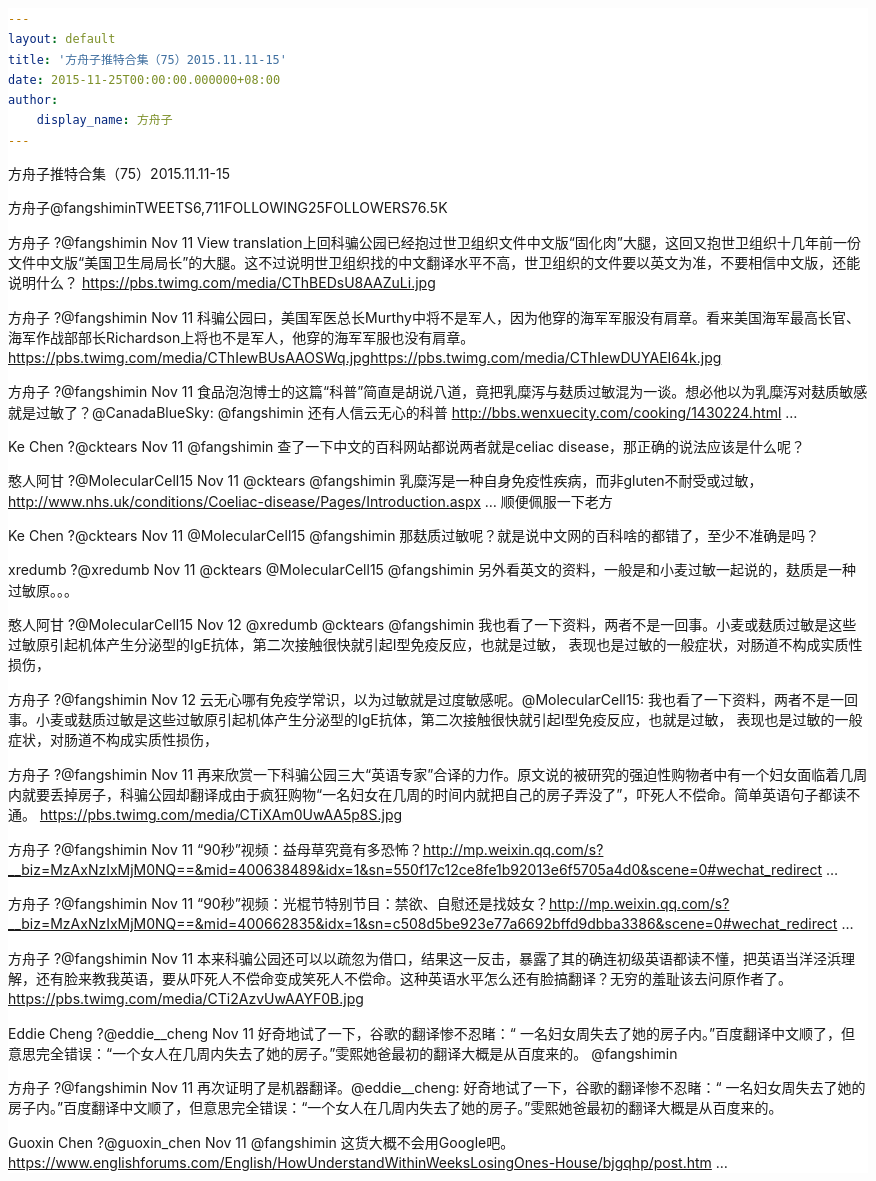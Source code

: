 ```yaml
---
layout: default
title: '方舟子推特合集（75）2015.11.11-15'
date: 2015-11-25T00:00:00.000000+08:00
author:
    display_name: 方舟子
---
```


方舟子推特合集（75）2015.11.11-15

方舟子@fangshiminTWEETS6,711FOLLOWING25FOLLOWERS76.5K

方舟子 ?@fangshimin  Nov 11 View translation上回科骗公园已经抱过世卫组织文件中文版“固化肉”大腿，这回又抱世卫组织十几年前一份文件中文版“美国卫生局局长”的大腿。这不过说明世卫组织找的中文翻译水平不高，世卫组织的文件要以英文为准，不要相信中文版，还能说明什么？ https://pbs.twimg.com/media/CThBEDsU8AAZuLi.jpg

方舟子 ?@fangshimin  Nov 11 科骗公园曰，美国军医总长Murthy中将不是军人，因为他穿的海军军服没有肩章。看来美国海军最高长官、海军作战部部长Richardson上将也不是军人，他穿的海军军服也没有肩章。 https://pbs.twimg.com/media/CThIewBUsAAOSWq.jpghttps://pbs.twimg.com/media/CThIewDUYAEI64k.jpg

方舟子 ?@fangshimin  Nov 11 食品泡泡博士的这篇“科普”简直是胡说八道，竟把乳糜泻与麸质过敏混为一谈。想必他以为乳糜泻对麸质敏感就是过敏了？@CanadaBlueSky: @fangshimin 还有人信云无心的科普 http://bbs.wenxuecity.com/cooking/1430224.html …

Ke Chen ?@cktears  Nov 11 @fangshimin 查了一下中文的百科网站都说两者就是celiac disease，那正确的说法应该是什么呢？

憨人阿甘 ?@MolecularCell15  Nov 11 @cktears @fangshimin 乳糜泻是一种自身免疫性疾病，而非gluten不耐受或过敏，http://www.nhs.uk/conditions/Coeliac-disease/Pages/Introduction.aspx … 顺便佩服一下老方

Ke Chen ?@cktears  Nov 11 @MolecularCell15 @fangshimin 那麸质过敏呢？就是说中文网的百科啥的都错了，至少不准确是吗？

xredumb ?@xredumb  Nov 11 @cktears @MolecularCell15 @fangshimin 另外看英文的资料，一般是和小麦过敏一起说的，麸质是一种过敏原。。。

憨人阿甘 ?@MolecularCell15  Nov 12 @xredumb @cktears @fangshimin 我也看了一下资料，两者不是一回事。小麦或麸质过敏是这些过敏原引起机体产生分泌型的IgE抗体，第二次接触很快就引起I型免疫反应，也就是过敏， 表现也是过敏的一般症状，对肠道不构成实质性损伤，

方舟子 ?@fangshimin  Nov 12 云无心哪有免疫学常识，以为过敏就是过度敏感呢。@MolecularCell15: 我也看了一下资料，两者不是一回事。小麦或麸质过敏是这些过敏原引起机体产生分泌型的IgE抗体，第二次接触很快就引起I型免疫反应，也就是过敏， 表现也是过敏的一般症状，对肠道不构成实质性损伤，

方舟子 ?@fangshimin  Nov 11 再来欣赏一下科骗公园三大“英语专家”合译的力作。原文说的被研究的强迫性购物者中有一个妇女面临着几周内就要丢掉房子，科骗公园却翻译成由于疯狂购物“一名妇女在几周的时间内就把自己的房子弄没了”，吓死人不偿命。简单英语句子都读不通。 https://pbs.twimg.com/media/CTiXAm0UwAA5p8S.jpg

方舟子 ?@fangshimin  Nov 11 “90秒”视频：益母草究竟有多恐怖？http://mp.weixin.qq.com/s?__biz=MzAxNzIxMjM0NQ==&mid=400638489&idx=1&sn=550f17c12ce8fe1b92013e6f5705a4d0&scene=0#wechat_redirect …

方舟子 ?@fangshimin  Nov 11 “90秒”视频：光棍节特别节目：禁欲、自慰还是找妓女？http://mp.weixin.qq.com/s?__biz=MzAxNzIxMjM0NQ==&mid=400662835&idx=1&sn=c508d5be923e77a6692bffd9dbba3386&scene=0#wechat_redirect …

方舟子 ?@fangshimin  Nov 11 本来科骗公园还可以以疏忽为借口，结果这一反击，暴露了其的确连初级英语都读不懂，把英语当洋泾浜理解，还有脸来教我英语，要从吓死人不偿命变成笑死人不偿命。这种英语水平怎么还有脸搞翻译？无穷的羞耻该去问原作者了。 https://pbs.twimg.com/media/CTi2AzvUwAAYF0B.jpg

Eddie Cheng ?@eddie__cheng  Nov 11 好奇地试了一下，谷歌的翻译惨不忍睹：“ 一名妇女周失去了她的房子内。”百度翻译中文顺了，但意思完全错误：“一个女人在几周内失去了她的房子。”雯熙她爸最初的翻译大概是从百度来的。  @fangshimin

方舟子 ?@fangshimin  Nov 11 再次证明了是机器翻译。@eddie__cheng: 好奇地试了一下，谷歌的翻译惨不忍睹：“ 一名妇女周失去了她的房子内。”百度翻译中文顺了，但意思完全错误：“一个女人在几周内失去了她的房子。”雯熙她爸最初的翻译大概是从百度来的。

Guoxin Chen ?@guoxin_chen  Nov 11 @fangshimin 这货大概不会用Google吧。https://www.englishforums.com/English/HowUnderstandWithinWeeksLosingOnes-House/bjgqhp/post.htm …
